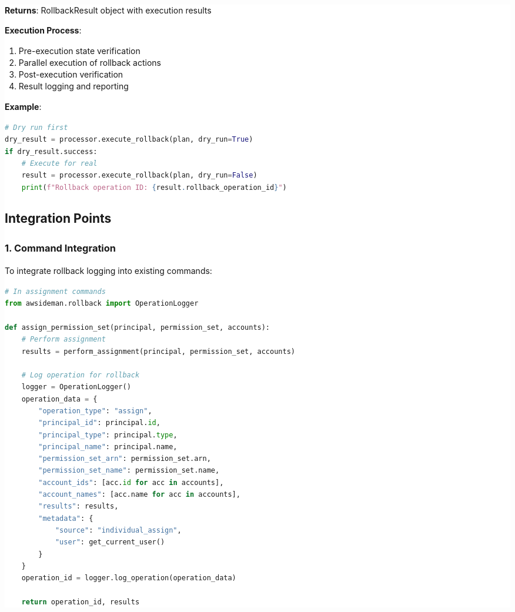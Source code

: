 **Returns**: RollbackResult object with execution results

**Execution Process**:
1. Pre-execution state verification
2. Parallel execution of rollback actions
3. Post-execution verification
4. Result logging and reporting

**Example**:
```python
# Dry run first
dry_result = processor.execute_rollback(plan, dry_run=True)
if dry_result.success:
    # Execute for real
    result = processor.execute_rollback(plan, dry_run=False)
    print(f"Rollback operation ID: {result.rollback_operation_id}")
```

## Integration Points

### 1. Command Integration

To integrate rollback logging into existing commands:

```python
# In assignment commands
from awsideman.rollback import OperationLogger

def assign_permission_set(principal, permission_set, accounts):
    # Perform assignment
    results = perform_assignment(principal, permission_set, accounts)

    # Log operation for rollback
    logger = OperationLogger()
    operation_data = {
        "operation_type": "assign",
        "principal_id": principal.id,
        "principal_type": principal.type,
        "principal_name": principal.name,
        "permission_set_arn": permission_set.arn,
        "permission_set_name": permission_set.name,
        "account_ids": [acc.id for acc in accounts],
        "account_names": [acc.name for acc in accounts],
        "results": results,
        "metadata": {
            "source": "individual_assign",
            "user": get_current_user()
        }
    }
    operation_id = logger.log_operation(operation_data)

    return operation_id, results
```
